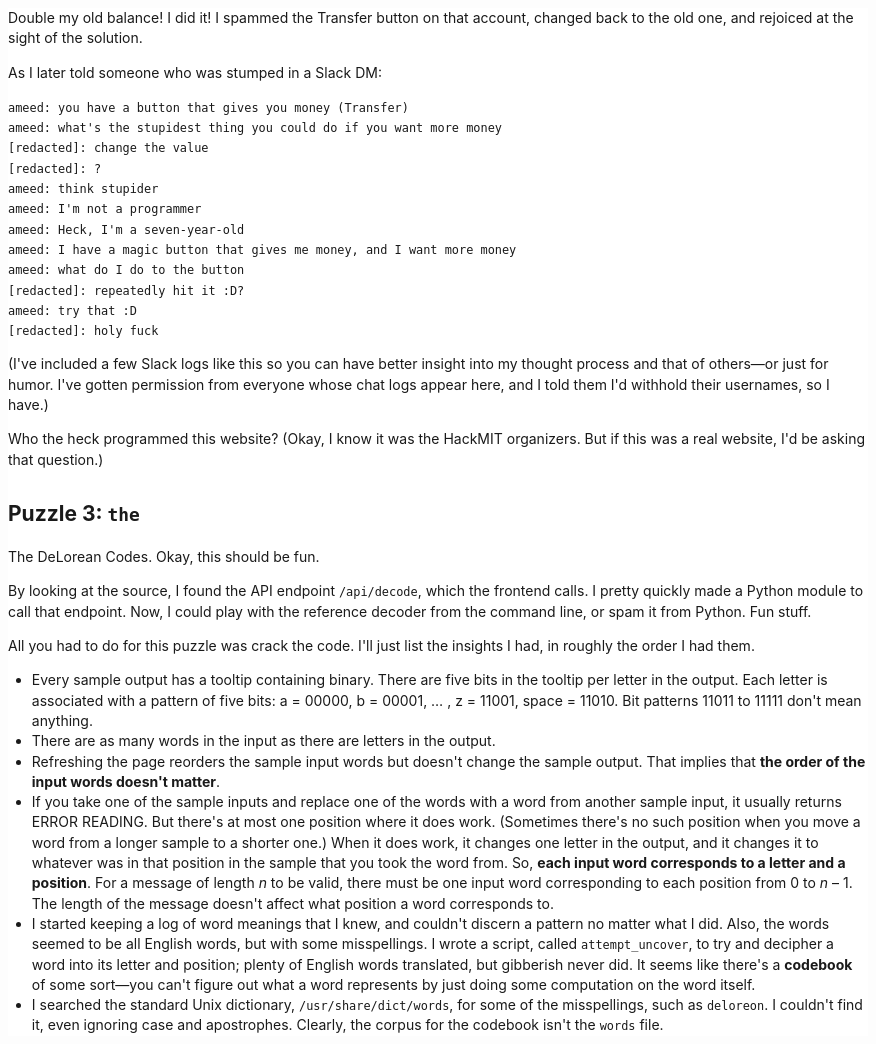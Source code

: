 Double my old balance! I did it! I spammed the Transfer button on that account, changed back to the old one, and rejoiced at the sight of the solution.

As I later told someone who was stumped in a Slack DM:

    ameed: you have a button that gives you money (Transfer)
    ameed: what's the stupidest thing you could do if you want more money
    [redacted]: change the value
    [redacted]: ?
    ameed: think stupider
    ameed: I'm not a programmer
    ameed: Heck, I'm a seven-year-old
    ameed: I have a magic button that gives me money, and I want more money
    ameed: what do I do to the button
    [redacted]: repeatedly hit it :D?
    ameed: try that :D
    [redacted]: holy fuck

(I've included a few Slack logs like this so you can have better insight into my thought process and that of others&mdash;or just for humor. I've gotten permission from everyone whose chat logs appear here, and I told them I'd withhold their usernames, so I have.)

Who the heck programmed this website? (Okay, I know it was the HackMIT organizers. But if this was a real website, I'd be asking that question.)

## Puzzle 3: `the`

The DeLorean Codes. Okay, this should be fun.

By looking at the source, I found the API endpoint `/api/decode`, which the frontend calls. I pretty quickly made a Python module to call that endpoint. Now, I could play with the reference decoder from the command line, or spam it from Python. Fun stuff.

All you had to do for this puzzle was crack the code. I'll just list the insights I had, in roughly the order I had them.

- Every sample output has a tooltip containing binary. There are five bits in the tooltip per letter in the output. Each letter is associated with a pattern of five bits: a&nbsp;=&nbsp;00000, b&nbsp;=&nbsp;00001, &hellip;&nbsp;, z&nbsp;=&nbsp;11001, space&nbsp;=&nbsp;11010. Bit patterns 11011 to&nbsp;11111 don't mean anything.
- There are as many words in the input as there are letters in the output.
- Refreshing the page reorders the sample input words but doesn't change the sample output. That implies that **the order of the input words doesn't matter**.
- If you take one of the sample inputs and replace one of the words with a word from another sample input, it usually returns ERROR READING. But there's at most one position where it does work. (Sometimes there's no such position when you move a word from a longer sample to a shorter one.) When it does work, it changes one letter in the output, and it changes it to whatever was in that position in the sample that you took the word from. So, **each input word corresponds to a letter and a position**. For a message of length *n* to be valid, there must be one input word corresponding to each position from 0 to&nbsp;*n*&nbsp;&ndash;&nbsp;1. The length of the message doesn't affect what position a word corresponds to.
- I started keeping a log of word meanings that I knew, and couldn't discern a pattern no matter what I did. Also, the words seemed to be all English words, but with some misspellings. I wrote a script, called `attempt_uncover`, to try and decipher a word into its letter and position; plenty of English words translated, but gibberish never did. It seems like there's a **codebook** of some sort&mdash;you can't figure out what a word represents by just doing some computation on the word itself.
- I searched the standard Unix dictionary, `/usr/share/dict/words`, for some of the misspellings, such as `deloreon`. I couldn't find it, even ignoring case and apostrophes. Clearly, the corpus for the codebook isn't the `words` file.
